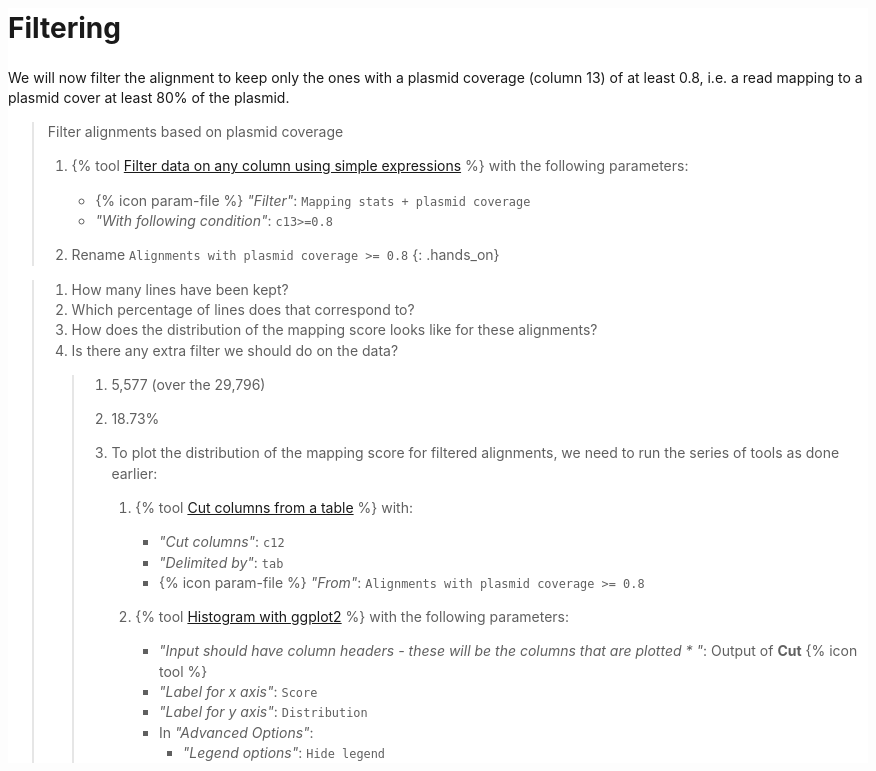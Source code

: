 # Filtering

We will now filter the alignment to keep only the ones with a plasmid coverage (column 13) of at least 0.8, i.e. a read mapping to a plasmid cover at least 80% of the plasmid.

> <hands-on-title>Filter alignments based on plasmid coverage</hands-on-title>
>
> 1. {% tool [Filter data on any column using simple expressions](Filter1) %} with the following parameters:
>    - {% icon param-file %} *"Filter"*: `Mapping stats + plasmid coverage`
>    - *"With following condition"*: `c13>=0.8`
>
> 2. Rename `Alignments with plasmid coverage >= 0.8`
{: .hands_on}

> <question-title></question-title>
>
> 1. How many lines have been kept?
> 2. Which percentage of lines does that correspond to?
> 3. How does the distribution of the mapping score looks like for these alignments?
> 4. Is there any extra filter we should do on the data?
>
> > <solution-title></solution-title>
> >
> > 1. 5,577 (over the 29,796)
> > 2. 18.73%
> > 3. To plot the distribution of the mapping score for filtered alignments, we need to run the series of tools as done earlier:
> >    
> >    1. {% tool [Cut columns from a table](Cut1) %} with:
> >        - *"Cut columns"*: `c12`
> >        - *"Delimited by"*: `tab`
> >        - {% icon param-file %} *"From"*: `Alignments with plasmid coverage >= 0.8`
> >
> >     2. {% tool [Histogram with ggplot2](toolshed.g2.bx.psu.edu/repos/iuc/ggplot2_histogram/ggplot2_histogram/3.4.0+galaxy0) %} with the following parameters:
> >        - *"Input should have column headers - these will be the columns that are plotted * "*: Output of **Cut** {% icon tool %}
> >        - *"Label for x axis"*: `Score`
> >        - *"Label for y axis"*: `Distribution`
> >        - In *"Advanced Options"*:
> >          - *"Legend options"*: `Hide legend`
> >    